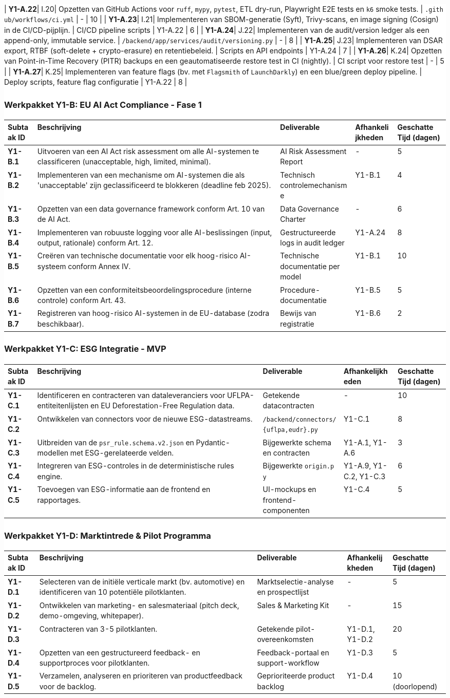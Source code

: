 | **Y1-A.22**| I.20| Opzetten van GitHub Actions voor `ruff`, `mypy`, `pytest`, ETL dry-run, Playwright E2E tests en `k6` smoke tests. | `.github/workflows/ci.yml` | - | 10 |
| **Y1-A.23**| I.21| Implementeren van SBOM-generatie (Syft), Trivy-scans, en image signing (Cosign) in de CI/CD-pijplijn. | CI/CD pipeline scripts | Y1-A.22 | 6 |
| **Y1-A.24**| J.22| Implementeren van de audit/version ledger als een append-only, immutable service. | `/backend/app/services/audit/versioning.py` | - | 8 |
| **Y1-A.25**| J.23| Implementeren van DSAR export, RTBF (soft-delete + crypto-erasure) en retentiebeleid. | Scripts en API endpoints | Y1-A.24 | 7 |
| **Y1-A.26**| K.24| Opzetten van Point-in-Time Recovery (PITR) backups en een geautomatiseerde restore test in CI (nightly). | CI script voor restore test | - | 5 |
| **Y1-A.27**| K.25| Implementeren van feature flags (bv. met `Flagsmith` of `LaunchDarkly`) en een blue/green deploy pipeline. | Deploy scripts, feature flag configuratie | Y1-A.22 | 8 |

### Werkpakket Y1-B: EU AI Act Compliance - Fase 1

| Subtaak ID | Beschrijving | Deliverable | Afhankelijkheden | Geschatte Tijd (dagen) |
| :--- | :--- | :--- | :--- | :--- |
| **Y1-B.1** | Uitvoeren van een AI Act risk assessment om alle AI-systemen te classificeren (unacceptable, high, limited, minimal). | AI Risk Assessment Report | - | 5 |
| **Y1-B.2** | Implementeren van een mechanisme om AI-systemen die als 'unacceptable' zijn geclassificeerd te blokkeren (deadline feb 2025). | Technisch controlemechanisme | Y1-B.1 | 4 |
| **Y1-B.3** | Opzetten van een data governance framework conform Art. 10 van de AI Act. | Data Governance Charter | - | 6 |
| **Y1-B.4** | Implementeren van robuuste logging voor alle AI-beslissingen (input, output, rationale) conform Art. 12. | Gestructureerde logs in audit ledger | Y1-A.24 | 8 |
| **Y1-B.5** | Creëren van technische documentatie voor elk hoog-risico AI-systeem conform Annex IV. | Technische documentatie per model | Y1-B.1 | 10 |
| **Y1-B.6** | Opzetten van een conformiteitsbeoordelingsprocedure (interne controle) conform Art. 43. | Procedure-documentatie | Y1-B.5 | 5 |
| **Y1-B.7** | Registreren van hoog-risico AI-systemen in de EU-database (zodra beschikbaar). | Bewijs van registratie | Y1-B.6 | 2 |

### Werkpakket Y1-C: ESG Integratie - MVP

| Subtaak ID | Beschrijving | Deliverable | Afhankelijkheden | Geschatte Tijd (dagen) |
| :--- | :--- | :--- | :--- | :--- |
| **Y1-C.1** | Identificeren en contracteren van dataleveranciers voor UFLPA-entiteitenlijsten en EU Deforestation-Free Regulation data. | Getekende datacontracten | - | 10 |
| **Y1-C.2** | Ontwikkelen van connectors voor de nieuwe ESG-datastreams. | `/backend/connectors/{uflpa,eudr}.py` | Y1-C.1 | 8 |
| **Y1-C.3** | Uitbreiden van de `psr_rule.schema.v2.json` en Pydantic-modellen met ESG-gerelateerde velden. | Bijgewerkte schema en contracten | Y1-A.1, Y1-A.6 | 3 |
| **Y1-C.4** | Integreren van ESG-controles in de deterministische rules engine. | Bijgewerkte `origin.py` | Y1-A.9, Y1-C.2, Y1-C.3 | 6 |
| **Y1-C.5** | Toevoegen van ESG-informatie aan de frontend en rapportages. | UI-mockups en frontend-componenten | Y1-C.4 | 5 |

### Werkpakket Y1-D: Marktintrede & Pilot Programma

| Subtaak ID | Beschrijving | Deliverable | Afhankelijkheden | Geschatte Tijd (dagen) |
| :--- | :--- | :--- | :--- | :--- |
| **Y1-D.1** | Selecteren van de initiële verticale markt (bv. automotive) en identificeren van 10 potentiële pilotklanten. | Marktselectie-analyse en prospectlijst | - | 5 |
| **Y1-D.2** | Ontwikkelen van marketing- en salesmateriaal (pitch deck, demo-omgeving, whitepaper). | Sales & Marketing Kit | - | 15 |
| **Y1-D.3** | Contracteren van 3-5 pilotklanten. | Getekende pilot-overeenkomsten | Y1-D.1, Y1-D.2 | 20 |
| **Y1-D.4** | Opzetten van een gestructureerd feedback- en supportproces voor pilotklanten. | Feedback-portaal en support-workflow | Y1-D.3 | 5 |
| **Y1-D.5** | Verzamelen, analyseren en prioriteren van productfeedback voor de backlog. | Geprioriteerde product backlog | Y1-D.4 | 10 (doorlopend) |
